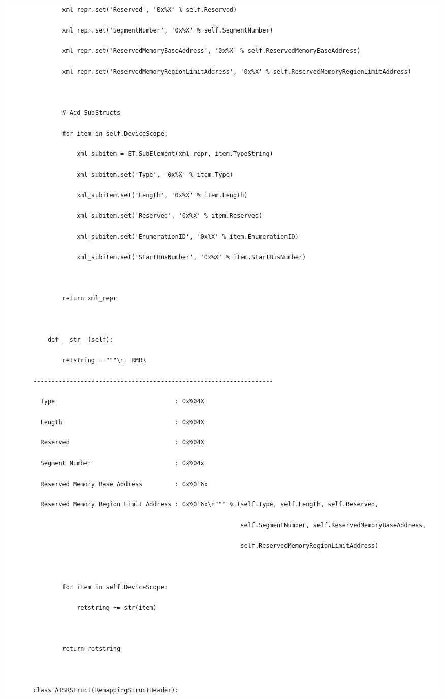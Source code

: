                     xml_repr.set('Reserved', '0x%X' % self.Reserved)

                    xml_repr.set('SegmentNumber', '0x%X' % self.SegmentNumber)

                    xml_repr.set('ReservedMemoryBaseAddress', '0x%X' % self.ReservedMemoryBaseAddress)

                    xml_repr.set('ReservedMemoryRegionLimitAddress', '0x%X' % self.ReservedMemoryRegionLimitAddress)

        

                    # Add SubStructs

                    for item in self.DeviceScope:

                        xml_subitem = ET.SubElement(xml_repr, item.TypeString)

                        xml_subitem.set('Type', '0x%X' % item.Type)

                        xml_subitem.set('Length', '0x%X' % item.Length)

                        xml_subitem.set('Reserved', '0x%X' % item.Reserved)

                        xml_subitem.set('EnumerationID', '0x%X' % item.EnumerationID)

                        xml_subitem.set('StartBusNumber', '0x%X' % item.StartBusNumber)

        

                    return xml_repr

        

                def __str__(self):

                    retstring = """\n  RMRR

            ------------------------------------------------------------------

              Type                                 : 0x%04X

              Length                               : 0x%04X

              Reserved                             : 0x%04X

              Segment Number                       : 0x%04x

              Reserved Memory Base Address         : 0x%016x

              Reserved Memory Region Limit Address : 0x%016x\n""" % (self.Type, self.Length, self.Reserved,

                                                                     self.SegmentNumber, self.ReservedMemoryBaseAddress,

                                                                     self.ReservedMemoryRegionLimitAddress)

        

                    for item in self.DeviceScope:

                        retstring += str(item)

        

                    return retstring

        

            class ATSRStruct(RemappingStructHeader):
